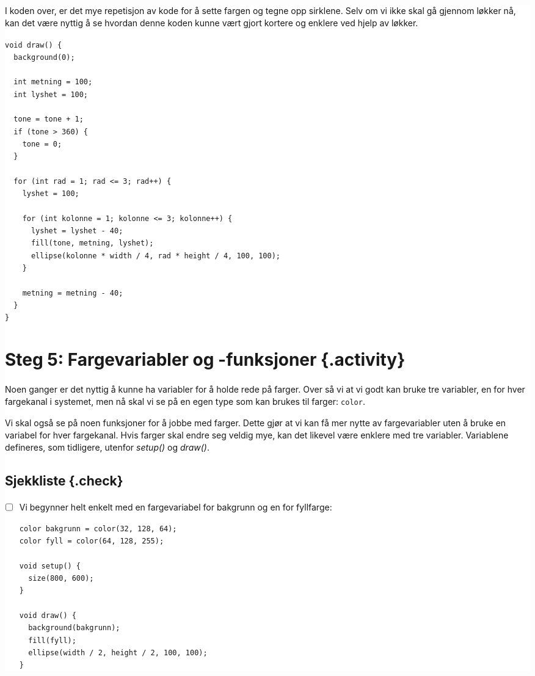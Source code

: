 I koden over, er det mye repetisjon av kode for å sette fargen og tegne opp
sirklene. Selv om vi ikke skal gå gjennom løkker nå, kan det være nyttig å se
hvordan denne koden kunne vært gjort kortere og enklere ved hjelp av løkker.

```processing
void draw() {
  background(0);

  int metning = 100;
  int lyshet = 100;

  tone = tone + 1;
  if (tone > 360) {
    tone = 0;
  }

  for (int rad = 1; rad <= 3; rad++) {
    lyshet = 100;

    for (int kolonne = 1; kolonne <= 3; kolonne++) {
      lyshet = lyshet - 40;
      fill(tone, metning, lyshet);
      ellipse(kolonne * width / 4, rad * height / 4, 100, 100);
    }

    metning = metning - 40;
  }
}
```


# Steg 5: Fargevariabler og -funksjoner {.activity}

Noen ganger er det nyttig å kunne ha variabler for å holde rede på farger. Over
så vi at vi godt kan bruke tre variabler, en for hver fargekanal i systemet, men
nå skal vi se på en egen type som kan brukes til farger: `color`.

Vi skal også se på noen funksjoner for å jobbe med farger. Dette gjør at vi kan
få mer nytte av fargevariabler uten å bruke en variabel for hver fargekanal.
Hvis farger skal endre seg veldig mye, kan det likevel være enklere med tre
variabler. Variablene defineres, som tidligere, utenfor _setup()_ og _draw()_.

## Sjekkliste {.check}

- [ ] Vi begynner helt enkelt med en fargevariabel for bakgrunn og en for
  fyllfarge:

  ```processing
  color bakgrunn = color(32, 128, 64);
  color fyll = color(64, 128, 255);

  void setup() {
    size(800, 600);
  }

  void draw() {
    background(bakgrunn);
    fill(fyll);
    ellipse(width / 2, height / 2, 100, 100);
  }
  ```
